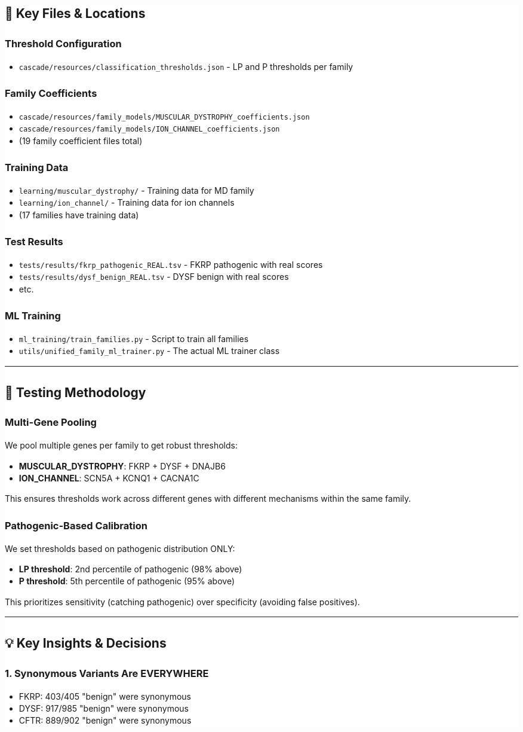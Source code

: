 
## 📁 Key Files & Locations

### Threshold Configuration
- `cascade/resources/classification_thresholds.json` - LP and P thresholds per family

### Family Coefficients
- `cascade/resources/family_models/MUSCULAR_DYSTROPHY_coefficients.json`
- `cascade/resources/family_models/ION_CHANNEL_coefficients.json`
- (19 family coefficient files total)

### Training Data
- `learning/muscular_dystrophy/` - Training data for MD family
- `learning/ion_channel/` - Training data for ion channels
- (17 families have training data)

### Test Results
- `tests/results/fkrp_pathogenic_REAL.tsv` - FKRP pathogenic with real scores
- `tests/results/dysf_benign_REAL.tsv` - DYSF benign with real scores
- etc.

### ML Training
- `ml_training/train_families.py` - Script to train all families
- `utils/unified_family_ml_trainer.py` - The actual ML trainer class

---

## 🧪 Testing Methodology

### Multi-Gene Pooling
We pool multiple genes per family to get robust thresholds:
- **MUSCULAR_DYSTROPHY**: FKRP + DYSF + DNAJB6
- **ION_CHANNEL**: SCN5A + KCNQ1 + CACNA1C

This ensures thresholds work across different genes with different mechanisms within the same family.

### Pathogenic-Based Calibration
We set thresholds based on pathogenic distribution ONLY:
- **LP threshold**: 2nd percentile of pathogenic (98% above)
- **P threshold**: 5th percentile of pathogenic (95% above)

This prioritizes sensitivity (catching pathogenic) over specificity (avoiding false positives).

---

## 💡 Key Insights & Decisions

### 1. Synonymous Variants Are EVERYWHERE
- FKRP: 403/405 "benign" were synonymous
- DYSF: 917/985 "benign" were synonymous
- CFTR: 889/902 "benign" were synonymous
